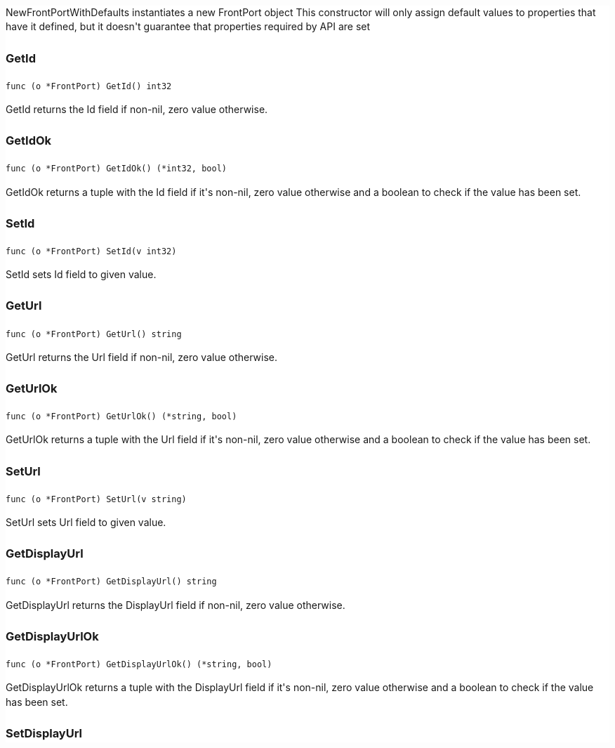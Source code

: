 NewFrontPortWithDefaults instantiates a new FrontPort object
This constructor will only assign default values to properties that have it defined,
but it doesn't guarantee that properties required by API are set

### GetId

`func (o *FrontPort) GetId() int32`

GetId returns the Id field if non-nil, zero value otherwise.

### GetIdOk

`func (o *FrontPort) GetIdOk() (*int32, bool)`

GetIdOk returns a tuple with the Id field if it's non-nil, zero value otherwise
and a boolean to check if the value has been set.

### SetId

`func (o *FrontPort) SetId(v int32)`

SetId sets Id field to given value.


### GetUrl

`func (o *FrontPort) GetUrl() string`

GetUrl returns the Url field if non-nil, zero value otherwise.

### GetUrlOk

`func (o *FrontPort) GetUrlOk() (*string, bool)`

GetUrlOk returns a tuple with the Url field if it's non-nil, zero value otherwise
and a boolean to check if the value has been set.

### SetUrl

`func (o *FrontPort) SetUrl(v string)`

SetUrl sets Url field to given value.


### GetDisplayUrl

`func (o *FrontPort) GetDisplayUrl() string`

GetDisplayUrl returns the DisplayUrl field if non-nil, zero value otherwise.

### GetDisplayUrlOk

`func (o *FrontPort) GetDisplayUrlOk() (*string, bool)`

GetDisplayUrlOk returns a tuple with the DisplayUrl field if it's non-nil, zero value otherwise
and a boolean to check if the value has been set.

### SetDisplayUrl
